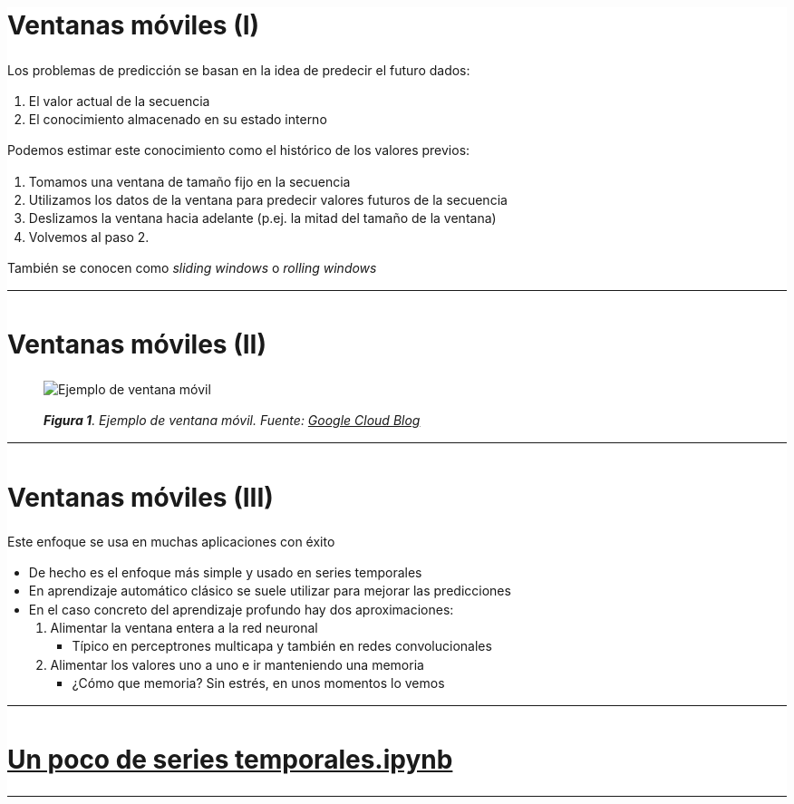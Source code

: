 
# Ventanas móviles (I)

Los problemas de predicción se basan en la idea de predecir el futuro dados:

1. El valor actual de la secuencia
2. El conocimiento almacenado en su estado interno

Podemos estimar este conocimiento como el histórico de los valores previos:

1. Tomamos una ventana de tamaño fijo en la secuencia
2. Utilizamos los datos de la ventana para predecir valores futuros de la secuencia
3. Deslizamos la ventana hacia adelante (p.ej. la mitad del tamaño de la ventana)
4. Volvemos al paso 2.

También se conocen como _sliding windows_ o _rolling windows_

---

# Ventanas móviles (II)

<figure>
<img src="https://storage.googleapis.com/gweb-cloudblog-publish/original_images/1_sliding_window_on_an_example_dataset.gif" alt="Ejemplo de ventana móvil" width="85%">

<figcaption>

_**Figura 1**. Ejemplo de ventana móvil. Fuente: [Google Cloud Blog](https://cloud.google.com/blog/products/ai-machine-learning/how-to-quickly-solve-machine-learning-forecasting-problems-using-pandas-and-bigquery)_

</figcaption>
</figure>

---

# Ventanas móviles (III)

Este enfoque se usa en muchas aplicaciones con éxito

- De hecho es el enfoque más simple y usado en series temporales
- En aprendizaje automático clásico se suele utilizar para mejorar las predicciones
- En el caso concreto del aprendizaje profundo hay dos aproximaciones:
  1. Alimentar la ventana entera a la red neuronal
     - Típico en perceptrones multicapa y también en redes convolucionales
  2. Alimentar los valores uno a uno e ir manteniendo una memoria
     - ¿Cómo que memoria? Sin estrés, en unos momentos lo vemos

---

# [Un poco de series temporales.ipynb](https://colab.research.google.com/github/etsisi/Aprendizaje-profundo/blob/main/Notebooks/Redes%recurrentes%20-%20Un%20poco%20de%20series%20temporales.ipynb)

---
